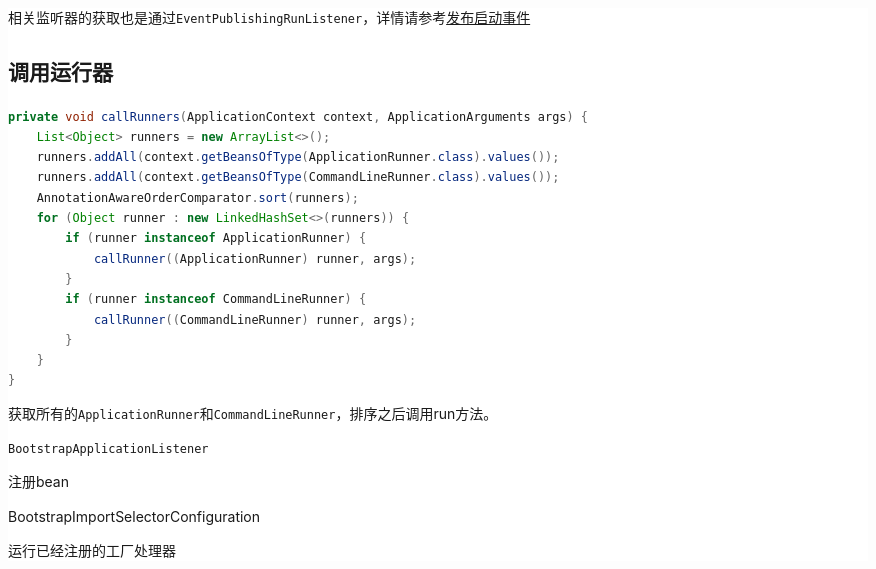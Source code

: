 相关监听器的获取也是通过`EventPublishingRunListener`，详情请参考[发布启动事件](#发布启动事件)

## 调用运行器

~~~ java
private void callRunners(ApplicationContext context, ApplicationArguments args) {
	List<Object> runners = new ArrayList<>();
	runners.addAll(context.getBeansOfType(ApplicationRunner.class).values());
	runners.addAll(context.getBeansOfType(CommandLineRunner.class).values());
	AnnotationAwareOrderComparator.sort(runners);
	for (Object runner : new LinkedHashSet<>(runners)) {
		if (runner instanceof ApplicationRunner) {
			callRunner((ApplicationRunner) runner, args);
		}
		if (runner instanceof CommandLineRunner) {
			callRunner((CommandLineRunner) runner, args);
		}
	}
}
~~~

获取所有的`ApplicationRunner`和`CommandLineRunner`，排序之后调用run方法。








`BootstrapApplicationListener`

注册bean

BootstrapImportSelectorConfiguration

运行已经注册的工厂处理器